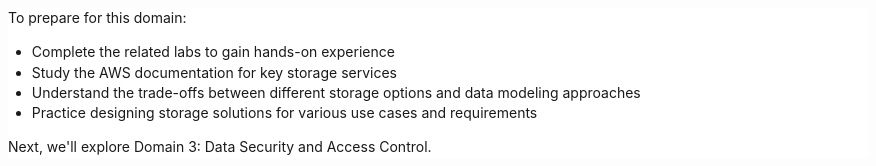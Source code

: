 To prepare for this domain:
- Complete the related labs to gain hands-on experience
- Study the AWS documentation for key storage services
- Understand the trade-offs between different storage options and data modeling approaches
- Practice designing storage solutions for various use cases and requirements

Next, we'll explore Domain 3: Data Security and Access Control.

